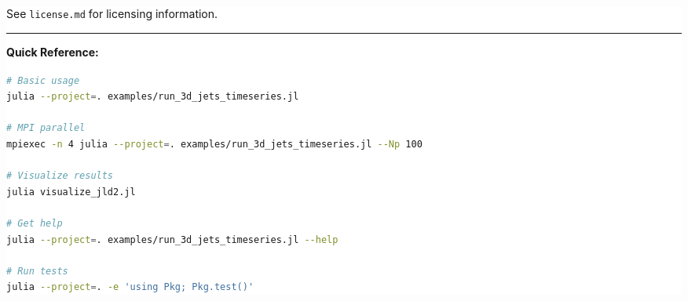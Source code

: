 See `license.md` for licensing information.

---

**Quick Reference:**

```bash
# Basic usage
julia --project=. examples/run_3d_jets_timeseries.jl

# MPI parallel
mpiexec -n 4 julia --project=. examples/run_3d_jets_timeseries.jl --Np 100

# Visualize results
julia visualize_jld2.jl

# Get help
julia --project=. examples/run_3d_jets_timeseries.jl --help

# Run tests
julia --project=. -e 'using Pkg; Pkg.test()'
```

